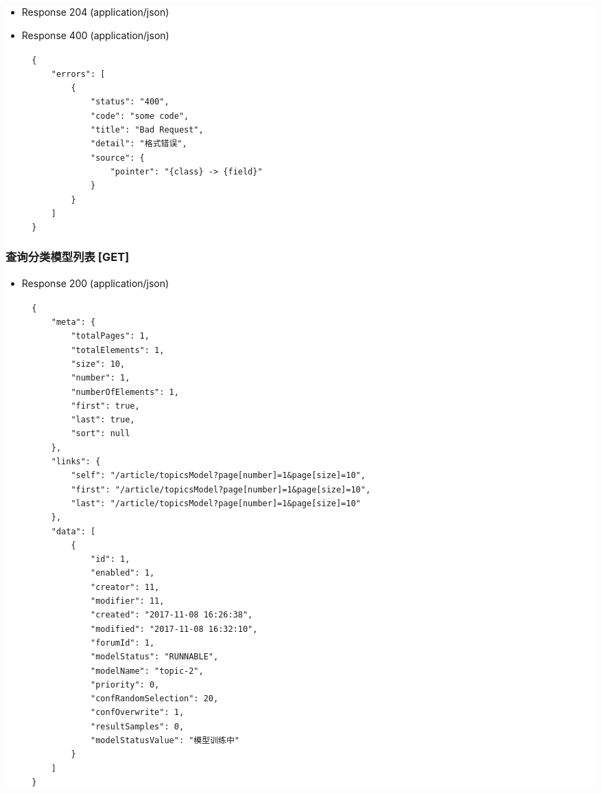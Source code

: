 + Response 204 (application/json)
        
+ Response 400 (application/json)

        {
            "errors": [
                {
                    "status": "400",
                    "code": "some code",
                    "title": "Bad Request",
                    "detail": "格式错误",
                    "source": {
                        "pointer": "{class} -> {field}"
                    }
                }
            ]
        }

### 查询分类模型列表 [GET]

+ Response 200 (application/json)

        {
            "meta": {
                "totalPages": 1,
                "totalElements": 1,
                "size": 10,
                "number": 1,
                "numberOfElements": 1,
                "first": true,
                "last": true,
                "sort": null
            },
            "links": {
                "self": "/article/topicsModel?page[number]=1&page[size]=10",
                "first": "/article/topicsModel?page[number]=1&page[size]=10",
                "last": "/article/topicsModel?page[number]=1&page[size]=10"
            },
            "data": [
                {
                    "id": 1,
                    "enabled": 1,
                    "creator": 11,
                    "modifier": 11,
                    "created": "2017-11-08 16:26:38",
                    "modified": "2017-11-08 16:32:10",
                    "forumId": 1,
                    "modelStatus": "RUNNABLE",
                    "modelName": "topic-2",
                    "priority": 0,
                    "confRandomSelection": 20,
                    "confOverwrite": 1,
                    "resultSamples": 0,
                    "modelStatusValue": "模型训练中"
                }
            ]
        }
        